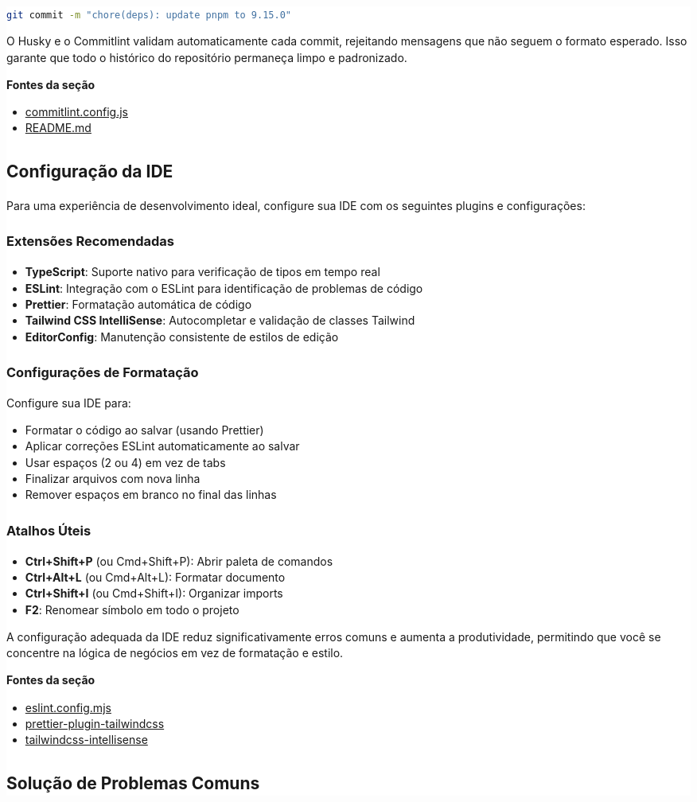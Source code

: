 ```bash
git commit -m "chore(deps): update pnpm to 9.15.0"
```

O Husky e o Commitlint validam automaticamente cada commit, rejeitando mensagens
que não seguem o formato esperado. Isso garante que todo o histórico do
repositório permaneça limpo e padronizado.

**Fontes da seção**

- [commitlint.config.js](file://commitlint.config.js#L1-L52)
- [README.md](file://README.md#L220-L240)

## Configuração da IDE

Para uma experiência de desenvolvimento ideal, configure sua IDE com os
seguintes plugins e configurações:

### Extensões Recomendadas

- **TypeScript**: Suporte nativo para verificação de tipos em tempo real
- **ESLint**: Integração com o ESLint para identificação de problemas de código
- **Prettier**: Formatação automática de código
- **Tailwind CSS IntelliSense**: Autocompletar e validação de classes Tailwind
- **EditorConfig**: Manutenção consistente de estilos de edição

### Configurações de Formatação

Configure sua IDE para:

- Formatar o código ao salvar (usando Prettier)
- Aplicar correções ESLint automaticamente ao salvar
- Usar espaços (2 ou 4) em vez de tabs
- Finalizar arquivos com nova linha
- Remover espaços em branco no final das linhas

### Atalhos Úteis

- **Ctrl+Shift+P** (ou Cmd+Shift+P): Abrir paleta de comandos
- **Ctrl+Alt+L** (ou Cmd+Alt+L): Formatar documento
- **Ctrl+Shift+I** (ou Cmd+Shift+I): Organizar imports
- **F2**: Renomear símbolo em todo o projeto

A configuração adequada da IDE reduz significativamente erros comuns e aumenta a
produtividade, permitindo que você se concentre na lógica de negócios em vez de
formatação e estilo.

**Fontes da seção**

- [eslint.config.mjs](file://eslint.config.mjs#L1-L82)
- [prettier-plugin-tailwindcss](https://github.com/prettier/plugin-prettier)
- [tailwindcss-intellisense](https://tailwindcss.com/docs/editor-setup)

## Solução de Problemas Comuns
